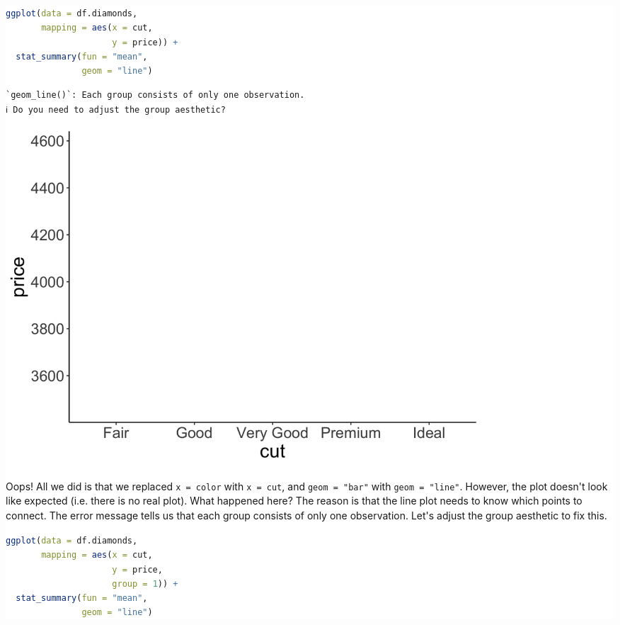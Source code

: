 
```r
ggplot(data = df.diamonds,
       mapping = aes(x = cut,
                     y = price)) +
  stat_summary(fun = "mean",
               geom = "line")
```

```
`geom_line()`: Each group consists of only one observation.
ℹ Do you need to adjust the group aesthetic?
```

<img src="02-visualization1_files/figure-html/unnamed-chunk-21-1.png" width="672" />

Oops! All we did is that we replaced `x = color` with `x = cut`, and `geom = "bar"` with `geom = "line"`. However, the plot doesn't look like expected (i.e. there is no real plot). What happened here? The reason is that the line plot needs to know which points to connect. The error message tells us that each group consists of only one observation. Let's adjust the group aesthetic to fix this.


```r
ggplot(data = df.diamonds,
       mapping = aes(x = cut,
                     y = price,
                     group = 1)) +
  stat_summary(fun = "mean",
               geom = "line")
```
